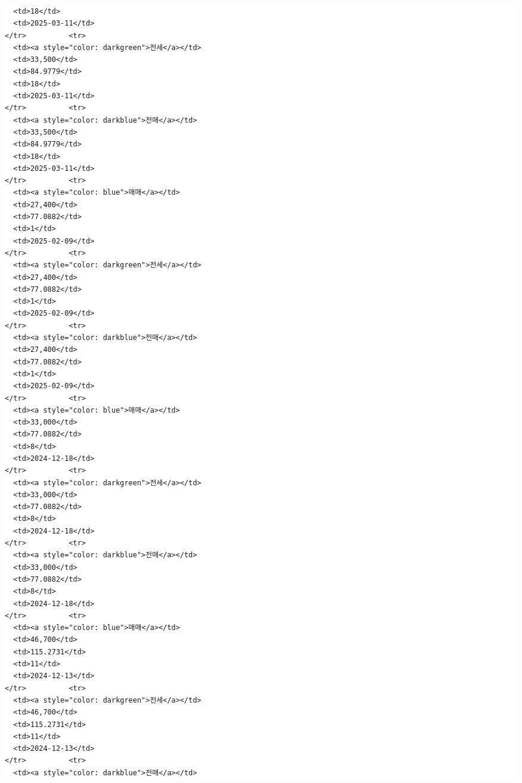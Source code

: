       <td>18</td>
      <td>2025-03-11</td>
    </tr>          <tr>
      <td><a style="color: darkgreen">전세</a></td>
      <td>33,500</td>
      <td>84.9779</td>
      <td>18</td>
      <td>2025-03-11</td>
    </tr>          <tr>
      <td><a style="color: darkblue">전매</a></td>
      <td>33,500</td>
      <td>84.9779</td>
      <td>18</td>
      <td>2025-03-11</td>
    </tr>          <tr>
      <td><a style="color: blue">매매</a></td>
      <td>27,400</td>
      <td>77.0882</td>
      <td>1</td>
      <td>2025-02-09</td>
    </tr>          <tr>
      <td><a style="color: darkgreen">전세</a></td>
      <td>27,400</td>
      <td>77.0882</td>
      <td>1</td>
      <td>2025-02-09</td>
    </tr>          <tr>
      <td><a style="color: darkblue">전매</a></td>
      <td>27,400</td>
      <td>77.0882</td>
      <td>1</td>
      <td>2025-02-09</td>
    </tr>          <tr>
      <td><a style="color: blue">매매</a></td>
      <td>33,000</td>
      <td>77.0882</td>
      <td>8</td>
      <td>2024-12-18</td>
    </tr>          <tr>
      <td><a style="color: darkgreen">전세</a></td>
      <td>33,000</td>
      <td>77.0882</td>
      <td>8</td>
      <td>2024-12-18</td>
    </tr>          <tr>
      <td><a style="color: darkblue">전매</a></td>
      <td>33,000</td>
      <td>77.0882</td>
      <td>8</td>
      <td>2024-12-18</td>
    </tr>          <tr>
      <td><a style="color: blue">매매</a></td>
      <td>46,700</td>
      <td>115.2731</td>
      <td>11</td>
      <td>2024-12-13</td>
    </tr>          <tr>
      <td><a style="color: darkgreen">전세</a></td>
      <td>46,700</td>
      <td>115.2731</td>
      <td>11</td>
      <td>2024-12-13</td>
    </tr>          <tr>
      <td><a style="color: darkblue">전매</a></td>